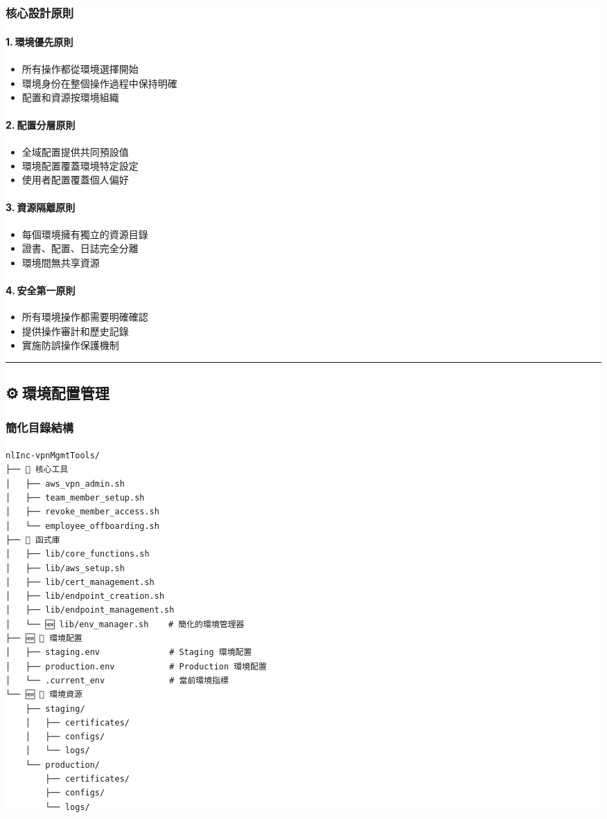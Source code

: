 ### 核心設計原則

#### 1. 環境優先原則
- 所有操作都從環境選擇開始
- 環境身份在整個操作過程中保持明確
- 配置和資源按環境組織

#### 2. 配置分層原則
- 全域配置提供共同預設值
- 環境配置覆蓋環境特定設定
- 使用者配置覆蓋個人偏好

#### 3. 資源隔離原則
- 每個環境擁有獨立的資源目錄
- 證書、配置、日誌完全分離
- 環境間無共享資源

#### 4. 安全第一原則
- 所有環境操作都需要明確確認
- 提供操作審計和歷史記錄
- 實施防誤操作保護機制

---

## ⚙️ 環境配置管理

### 簡化目錄結構

```
nlInc-vpnMgmtTools/
├── 📁 核心工具
│   ├── aws_vpn_admin.sh
│   ├── team_member_setup.sh
│   ├── revoke_member_access.sh
│   └── employee_offboarding.sh
├── 📁 函式庫
│   ├── lib/core_functions.sh
│   ├── lib/aws_setup.sh
│   ├── lib/cert_management.sh
│   ├── lib/endpoint_creation.sh
│   ├── lib/endpoint_management.sh
│   └── 🆕 lib/env_manager.sh    # 簡化的環境管理器
├── 🆕 📁 環境配置
│   ├── staging.env              # Staging 環境配置
│   ├── production.env           # Production 環境配置
│   └── .current_env             # 當前環境指標
└── 🆕 📁 環境資源
    ├── staging/
    │   ├── certificates/
    │   ├── configs/
    │   └── logs/
    └── production/
        ├── certificates/
        ├── configs/
        └── logs/
```
